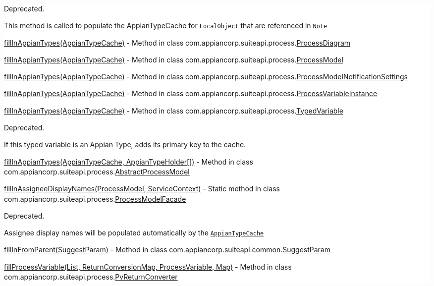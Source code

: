 Deprecated.

This method is called to populate the AppianTypeCache for [`LocalObject`](com/appiancorp/suiteapi/common/LocalObject.html "class in com.appiancorp.suiteapi.common") that are referenced in `Note`

[fillInAppianTypes(AppianTypeCache)](com/appiancorp/suiteapi/process/ProcessDiagram.html#fillInAppianTypes\(com.appiancorp.suiteapi.process.AppianTypeCache\)) - Method in class com.appiancorp.suiteapi.process.[ProcessDiagram](com/appiancorp/suiteapi/process/ProcessDiagram.html "class in com.appiancorp.suiteapi.process")

[fillInAppianTypes(AppianTypeCache)](com/appiancorp/suiteapi/process/ProcessModel.html#fillInAppianTypes\(com.appiancorp.suiteapi.process.AppianTypeCache\)) - Method in class com.appiancorp.suiteapi.process.[ProcessModel](com/appiancorp/suiteapi/process/ProcessModel.html "class in com.appiancorp.suiteapi.process")

[fillInAppianTypes(AppianTypeCache)](com/appiancorp/suiteapi/process/ProcessModelNotificationSettings.html#fillInAppianTypes\(com.appiancorp.suiteapi.process.AppianTypeCache\)) - Method in class com.appiancorp.suiteapi.process.[ProcessModelNotificationSettings](com/appiancorp/suiteapi/process/ProcessModelNotificationSettings.html "class in com.appiancorp.suiteapi.process")

[fillInAppianTypes(AppianTypeCache)](com/appiancorp/suiteapi/process/ProcessVariableInstance.html#fillInAppianTypes\(com.appiancorp.suiteapi.process.AppianTypeCache\)) - Method in class com.appiancorp.suiteapi.process.[ProcessVariableInstance](com/appiancorp/suiteapi/process/ProcessVariableInstance.html "class in com.appiancorp.suiteapi.process")

[fillInAppianTypes(AppianTypeCache)](com/appiancorp/suiteapi/process/TypedVariable.html#fillInAppianTypes\(com.appiancorp.suiteapi.process.AppianTypeCache\)) - Method in class com.appiancorp.suiteapi.process.[TypedVariable](com/appiancorp/suiteapi/process/TypedVariable.html "class in com.appiancorp.suiteapi.process")

Deprecated.

If this typed variable is an Appian Type, adds its primary key to the cache.

[fillInAppianTypes(AppianTypeCache, AppianTypeHolder\[\])](com/appiancorp/suiteapi/process/AbstractProcessModel.html#fillInAppianTypes\(com.appiancorp.suiteapi.process.AppianTypeCache,com.appiancorp.suiteapi.process.AppianTypeHolder%5B%5D\)) - Method in class com.appiancorp.suiteapi.process.[AbstractProcessModel](com/appiancorp/suiteapi/process/AbstractProcessModel.html "class in com.appiancorp.suiteapi.process")

[fillInAssigneeDisplayNames(ProcessModel, ServiceContext)](com/appiancorp/suiteapi/process/ProcessModelFacade.html#fillInAssigneeDisplayNames\(com.appiancorp.suiteapi.process.ProcessModel,com.appiancorp.asl3.servicefw.connect.ServiceContext\)) - Static method in class com.appiancorp.suiteapi.process.[ProcessModelFacade](com/appiancorp/suiteapi/process/ProcessModelFacade.html "class in com.appiancorp.suiteapi.process")

Deprecated.

Assignee display names will be populated automatically by the [`AppianTypeCache`](com/appiancorp/suiteapi/process/AppianTypeCache.html "class in com.appiancorp.suiteapi.process")

[fillInFromParent(SuggestParam)](com/appiancorp/suiteapi/common/SuggestParam.html#fillInFromParent\(com.appiancorp.suiteapi.common.SuggestParam\)) - Method in class com.appiancorp.suiteapi.common.[SuggestParam](com/appiancorp/suiteapi/common/SuggestParam.html "class in com.appiancorp.suiteapi.common")

[fillProcessVariable(List, ReturnConversionMap, ProcessVariable, Map)](com/appiancorp/suiteapi/process/PvReturnConverter.html#fillProcessVariable\(java.util.List,com.appiancorp.kougar.mapper.returns.ReturnConversionMap,com.appiancorp.suiteapi.process.ProcessVariable,java.util.Map\)) - Method in class com.appiancorp.suiteapi.process.[PvReturnConverter](com/appiancorp/suiteapi/process/PvReturnConverter.html "class in com.appiancorp.suiteapi.process")
